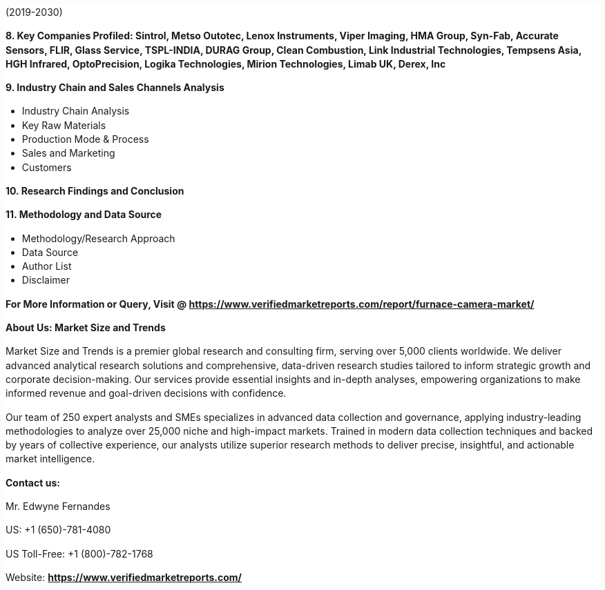 (2019-2030)</li></ul><p><strong>8. Key Companies Profiled: Sintrol, Metso Outotec, Lenox Instruments, Viper Imaging, HMA Group, Syn-Fab, Accurate Sensors, FLIR, Glass Service, TSPL-INDIA, DURAG Group, Clean Combustion, Link Industrial Technologies, Tempsens Asia, HGH Infrared, OptoPrecision, Logika Technologies, Mirion Technologies, Limab UK, Derex, Inc</strong></p><p><strong>9. Industry Chain and Sales Channels Analysis</strong></p><ul><li>Industry Chain Analysis</li><li>Key Raw Materials</li><li>Production Mode &amp; Process</li><li>Sales and Marketing</li><li>Customers</li></ul><p><strong>10. Research Findings and Conclusion</strong></p><p><strong>11. Methodology and Data Source</strong></p><ul><li>Methodology/Research Approach</li><li>Data Source</li><li>Author List</li><li>Disclaimer</li></ul></p><p><strong>For More Information or Query, Visit @ <a href="https://www.verifiedmarketreports.com/report/furnace-camera-market/">https://www.verifiedmarketreports.com/report/furnace-camera-market/</a></strong></p><p><strong>About Us: Market Size and Trends</strong></p><p>Market Size and Trends is a premier global research and consulting firm, serving over 5,000 clients worldwide. We deliver advanced analytical research solutions and comprehensive, data-driven research studies tailored to inform strategic growth and corporate decision-making. Our services provide essential insights and in-depth analyses, empowering organizations to make informed revenue and goal-driven decisions with confidence.</p><p>Our team of 250 expert analysts and SMEs specializes in advanced data collection and governance, applying industry-leading methodologies to analyze over 25,000 niche and high-impact markets. Trained in modern data collection techniques and backed by years of collective experience, our analysts utilize superior research methods to deliver precise, insightful, and actionable market intelligence.</p><p><strong>Contact us:</strong></p><p>Mr. Edwyne Fernandes</p><p>US: +1 (650)-781-4080</p><p>US Toll-Free: +1 (800)-782-1768</p><p>Website: <strong><a href="https://www.verifiedmarketreports.com/">https://www.verifiedmarketreports.com/</a></strong></p>
